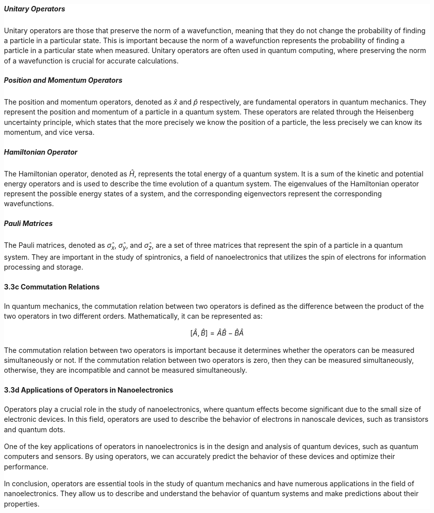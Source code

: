 ##### Unitary Operators

Unitary operators are those that preserve the norm of a wavefunction, meaning that they do not change the probability of finding a particle in a particular state. This is important because the norm of a wavefunction represents the probability of finding a particle in a particular state when measured. Unitary operators are often used in quantum computing, where preserving the norm of a wavefunction is crucial for accurate calculations.

##### Position and Momentum Operators

The position and momentum operators, denoted as $\hat{x}$ and $\hat{p}$ respectively, are fundamental operators in quantum mechanics. They represent the position and momentum of a particle in a quantum system. These operators are related through the Heisenberg uncertainty principle, which states that the more precisely we know the position of a particle, the less precisely we can know its momentum, and vice versa.

##### Hamiltonian Operator

The Hamiltonian operator, denoted as $\hat{H}$, represents the total energy of a quantum system. It is a sum of the kinetic and potential energy operators and is used to describe the time evolution of a quantum system. The eigenvalues of the Hamiltonian operator represent the possible energy states of a system, and the corresponding eigenvectors represent the corresponding wavefunctions.

##### Pauli Matrices

The Pauli matrices, denoted as $\hat{\sigma}_x$, $\hat{\sigma}_y$, and $\hat{\sigma}_z$, are a set of three matrices that represent the spin of a particle in a quantum system. They are important in the study of spintronics, a field of nanoelectronics that utilizes the spin of electrons for information processing and storage.

#### 3.3c Commutation Relations

In quantum mechanics, the commutation relation between two operators is defined as the difference between the product of the two operators in two different orders. Mathematically, it can be represented as:

$$
[\hat{A}, \hat{B}] = \hat{A}\hat{B} - \hat{B}\hat{A}
$$

The commutation relation between two operators is important because it determines whether the operators can be measured simultaneously or not. If the commutation relation between two operators is zero, then they can be measured simultaneously, otherwise, they are incompatible and cannot be measured simultaneously.

#### 3.3d Applications of Operators in Nanoelectronics

Operators play a crucial role in the study of nanoelectronics, where quantum effects become significant due to the small size of electronic devices. In this field, operators are used to describe the behavior of electrons in nanoscale devices, such as transistors and quantum dots.

One of the key applications of operators in nanoelectronics is in the design and analysis of quantum devices, such as quantum computers and sensors. By using operators, we can accurately predict the behavior of these devices and optimize their performance.

In conclusion, operators are essential tools in the study of quantum mechanics and have numerous applications in the field of nanoelectronics. They allow us to describe and understand the behavior of quantum systems and make predictions about their properties. 
